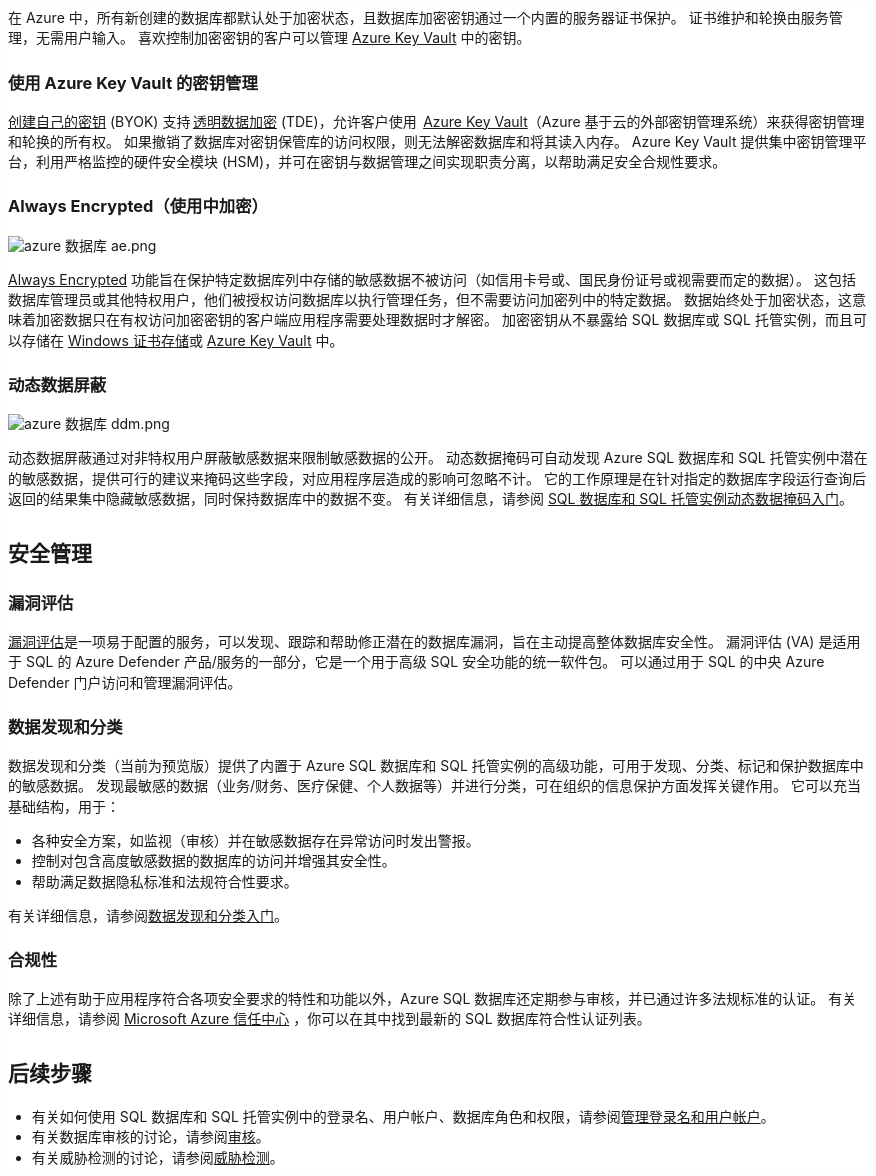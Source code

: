 在 Azure 中，所有新创建的数据库都默认处于加密状态，且数据库加密密钥通过一个内置的服务器证书保护。  证书维护和轮换由服务管理，无需用户输入。 喜欢控制加密密钥的客户可以管理 [Azure Key Vault](../../key-vault/general/secure-your-key-vault.md) 中的密钥。

### <a name="key-management-with-azure-key-vault"></a>使用 Azure Key Vault 的密钥管理

[创建自己的密钥](transparent-data-encryption-byok-overview.md) (BYOK) 支持 [透明数据加密](/sql/relational-databases/security/encryption/transparent-data-encryption) (TDE)，允许客户使用  [Azure Key Vault](../../key-vault/general/secure-your-key-vault.md)（Azure 基于云的外部密钥管理系统）来获得密钥管理和轮换的所有权。 如果撤销了数据库对密钥保管库的访问权限，则无法解密数据库和将其读入内存。 Azure Key Vault 提供集中密钥管理平台，利用严格监控的硬件安全模块 (HSM)，并可在密钥与数据管理之间实现职责分离，以帮助满足安全合规性要求。

### <a name="always-encrypted-encryption-in-use"></a>Always Encrypted（使用中加密）

![azure 数据库 ae.png](./media/security-overview/azure-database-ae.png)

[Always Encrypted](/sql/relational-databases/security/encryption/always-encrypted-database-engine) 功能旨在保护特定数据库列中存储的敏感数据不被访问（如信用卡号或、国民身份证号或视需要而定的数据）。 这包括数据库管理员或其他特权用户，他们被授权访问数据库以执行管理任务，但不需要访问加密列中的特定数据。 数据始终处于加密状态，这意味着加密数据只在有权访问加密密钥的客户端应用程序需要处理数据时才解密。 加密密钥从不暴露给 SQL 数据库或 SQL 托管实例，而且可以存储在 [Windows 证书存储](always-encrypted-certificate-store-configure.md)或 [Azure Key Vault](always-encrypted-azure-key-vault-configure.md) 中。

### <a name="dynamic-data-masking"></a>动态数据屏蔽

![azure 数据库 ddm.png](./media/security-overview/azure-database-ddm.png)

动态数据屏蔽通过对非特权用户屏蔽敏感数据来限制敏感数据的公开。 动态数据掩码可自动发现 Azure SQL 数据库和 SQL 托管实例中潜在的敏感数据，提供可行的建议来掩码这些字段，对应用程序层造成的影响可忽略不计。 它的工作原理是在针对指定的数据库字段运行查询后返回的结果集中隐藏敏感数据，同时保持数据库中的数据不变。 有关详细信息，请参阅 [SQL 数据库和 SQL 托管实例动态数据掩码入门](dynamic-data-masking-overview.md)。

## <a name="security-management"></a>安全管理

### <a name="vulnerability-assessment"></a>漏洞评估

[漏洞评估](sql-vulnerability-assessment.md)是一项易于配置的服务，可以发现、跟踪和帮助修正潜在的数据库漏洞，旨在主动提高整体数据库安全性。 漏洞评估 (VA) 是适用于 SQL 的 Azure Defender 产品/服务的一部分，它是一个用于高级 SQL 安全功能的统一软件包。 可以通过用于 SQL 的中央 Azure Defender 门户访问和管理漏洞评估。

### <a name="data-discovery-and-classification"></a>数据发现和分类

数据发现和分类（当前为预览版）提供了内置于 Azure SQL 数据库和 SQL 托管实例的高级功能，可用于发现、分类、标记和保护数据库中的敏感数据。 发现最敏感的数据（业务/财务、医疗保健、个人数据等）并进行分类，可在组织的信息保护方面发挥关键作用。 它可以充当基础结构，用于：

- 各种安全方案，如监视（审核）并在敏感数据存在异常访问时发出警报。
- 控制对包含高度敏感数据的数据库的访问并增强其安全性。
- 帮助满足数据隐私标准和法规符合性要求。

有关详细信息，请参阅[数据发现和分类入门](data-discovery-and-classification-overview.md)。

### <a name="compliance"></a>合规性

除了上述有助于应用程序符合各项安全要求的特性和功能以外，Azure SQL 数据库还定期参与审核，并已通过许多法规标准的认证。 有关详细信息，请参阅 [Microsoft Azure 信任中心](https://www.microsoft.com/trust-center/compliance/compliance-overview) ，你可以在其中找到最新的 SQL 数据库符合性认证列表。

## <a name="next-steps"></a>后续步骤

- 有关如何使用 SQL 数据库和 SQL 托管实例中的登录名、用户帐户、数据库角色和权限，请参阅[管理登录名和用户帐户](logins-create-manage.md)。
- 有关数据库审核的讨论，请参阅[审核](../../azure-sql/database/auditing-overview.md)。
- 有关威胁检测的讨论，请参阅[威胁检测](threat-detection-configure.md)。
